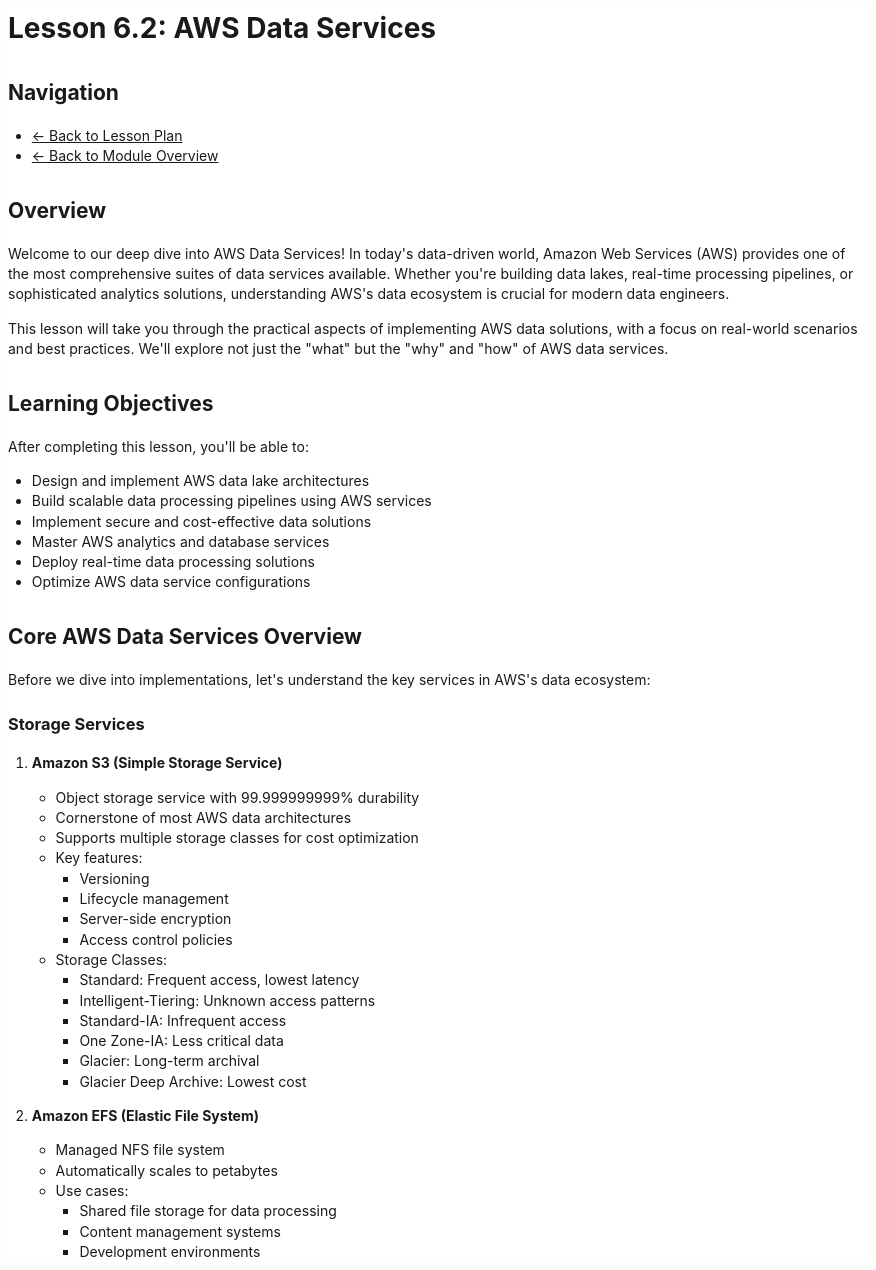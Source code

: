 # Lesson 6.2: AWS Data Services

## Navigation
- [← Back to Lesson Plan](../6.2-aws-data-services.md)
- [← Back to Module Overview](../README.md)

## Overview
Welcome to our deep dive into AWS Data Services! In today's data-driven world, Amazon Web Services (AWS) provides one of the most comprehensive suites of data services available. Whether you're building data lakes, real-time processing pipelines, or sophisticated analytics solutions, understanding AWS's data ecosystem is crucial for modern data engineers.

This lesson will take you through the practical aspects of implementing AWS data solutions, with a focus on real-world scenarios and best practices. We'll explore not just the "what" but the "why" and "how" of AWS data services.

## Learning Objectives
After completing this lesson, you'll be able to:
- Design and implement AWS data lake architectures
- Build scalable data processing pipelines using AWS services
- Implement secure and cost-effective data solutions
- Master AWS analytics and database services
- Deploy real-time data processing solutions
- Optimize AWS data service configurations

## Core AWS Data Services Overview

Before we dive into implementations, let's understand the key services in AWS's data ecosystem:

### Storage Services
1. **Amazon S3 (Simple Storage Service)**
   - Object storage service with 99.999999999% durability
   - Cornerstone of most AWS data architectures
   - Supports multiple storage classes for cost optimization
   - Key features:
     * Versioning
     * Lifecycle management
     * Server-side encryption
     * Access control policies
   - Storage Classes:
     * Standard: Frequent access, lowest latency
     * Intelligent-Tiering: Unknown access patterns
     * Standard-IA: Infrequent access
     * One Zone-IA: Less critical data
     * Glacier: Long-term archival
     * Glacier Deep Archive: Lowest cost

2. **Amazon EFS (Elastic File System)**
   - Managed NFS file system
   - Automatically scales to petabytes
   - Use cases:
     * Shared file storage for data processing
     * Content management systems
     * Development environments
